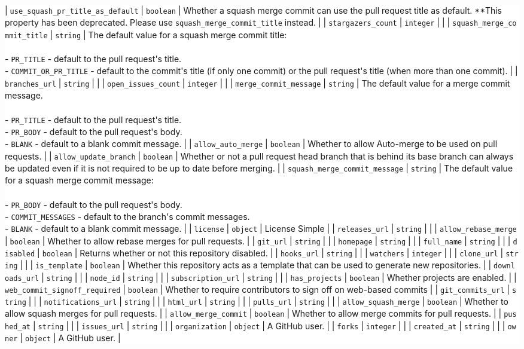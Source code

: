 | `use_squash_pr_title_as_default` | `boolean` | Whether a squash merge commit can use the pull request title as default. **This property has been deprecated. Please use `squash_merge_commit_title` instead. |
| `stargazers_count` | `integer` |  |
| `squash_merge_commit_title` | `string` | The default value for a squash merge commit title:<br /><br />- `PR_TITLE` - default to the pull request's title.<br />- `COMMIT_OR_PR_TITLE` - default to the commit's title (if only one commit) or the pull request's title (when more than one commit). |
| `branches_url` | `string` |  |
| `open_issues_count` | `integer` |  |
| `merge_commit_message` | `string` | The default value for a merge commit message.<br /><br />- `PR_TITLE` - default to the pull request's title.<br />- `PR_BODY` - default to the pull request's body.<br />- `BLANK` - default to a blank commit message. |
| `allow_auto_merge` | `boolean` | Whether to allow Auto-merge to be used on pull requests. |
| `allow_update_branch` | `boolean` | Whether or not a pull request head branch that is behind its base branch can always be updated even if it is not required to be up to date before merging. |
| `squash_merge_commit_message` | `string` | The default value for a squash merge commit message:<br /><br />- `PR_BODY` - default to the pull request's body.<br />- `COMMIT_MESSAGES` - default to the branch's commit messages.<br />- `BLANK` - default to a blank commit message. |
| `license` | `object` | License Simple |
| `releases_url` | `string` |  |
| `allow_rebase_merge` | `boolean` | Whether to allow rebase merges for pull requests. |
| `git_url` | `string` |  |
| `homepage` | `string` |  |
| `full_name` | `string` |  |
| `disabled` | `boolean` | Returns whether or not this repository disabled. |
| `hooks_url` | `string` |  |
| `watchers` | `integer` |  |
| `clone_url` | `string` |  |
| `is_template` | `boolean` | Whether this repository acts as a template that can be used to generate new repositories. |
| `downloads_url` | `string` |  |
| `node_id` | `string` |  |
| `subscription_url` | `string` |  |
| `has_projects` | `boolean` | Whether projects are enabled. |
| `web_commit_signoff_required` | `boolean` | Whether to require contributors to sign off on web-based commits |
| `git_commits_url` | `string` |  |
| `notifications_url` | `string` |  |
| `html_url` | `string` |  |
| `pulls_url` | `string` |  |
| `allow_squash_merge` | `boolean` | Whether to allow squash merges for pull requests. |
| `allow_merge_commit` | `boolean` | Whether to allow merge commits for pull requests. |
| `pushed_at` | `string` |  |
| `issues_url` | `string` |  |
| `organization` | `object` | A GitHub user. |
| `forks` | `integer` |  |
| `created_at` | `string` |  |
| `owner` | `object` | A GitHub user. |